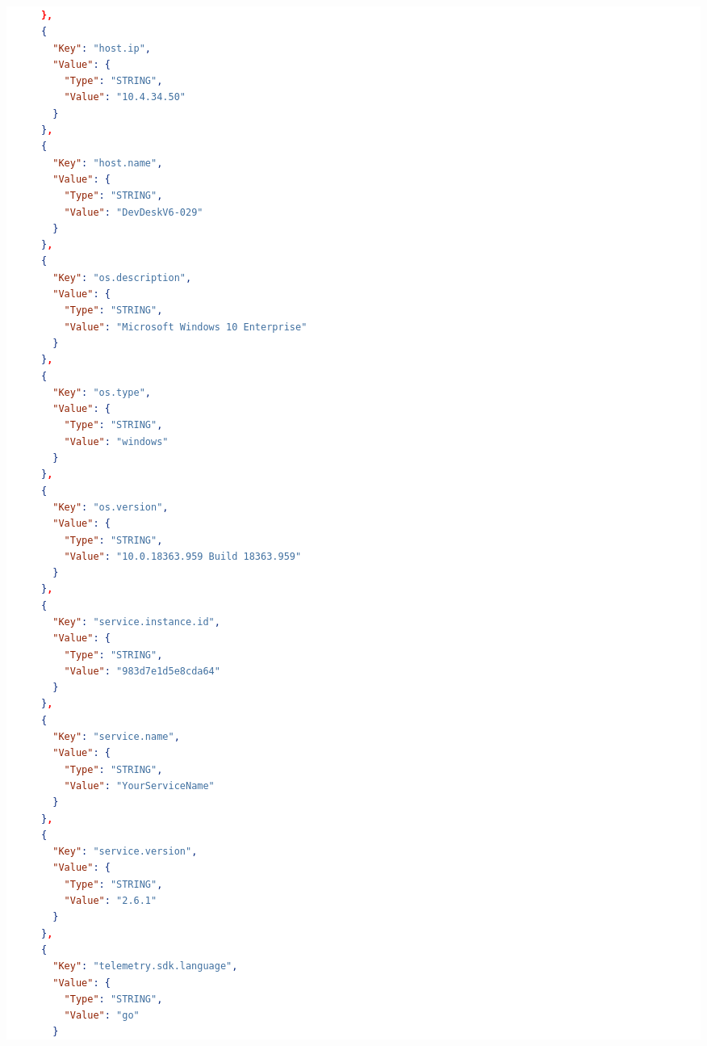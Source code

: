 ```json
      },
      {
        "Key": "host.ip",
        "Value": {
          "Type": "STRING",
          "Value": "10.4.34.50"
        }
      },
      {
        "Key": "host.name",
        "Value": {
          "Type": "STRING",
          "Value": "DevDeskV6-029"
        }
      },
      {
        "Key": "os.description",
        "Value": {
          "Type": "STRING",
          "Value": "Microsoft Windows 10 Enterprise"
        }
      },
      {
        "Key": "os.type",
        "Value": {
          "Type": "STRING",
          "Value": "windows"
        }
      },
      {
        "Key": "os.version",
        "Value": {
          "Type": "STRING",
          "Value": "10.0.18363.959 Build 18363.959"
        }
      },
      {
        "Key": "service.instance.id",
        "Value": {
          "Type": "STRING",
          "Value": "983d7e1d5e8cda64"
        }
      },
      {
        "Key": "service.name",
        "Value": {
          "Type": "STRING",
          "Value": "YourServiceName"
        }
      },
      {
        "Key": "service.version",
        "Value": {
          "Type": "STRING",
          "Value": "2.6.1"
        }
      },
      {
        "Key": "telemetry.sdk.language",
        "Value": {
          "Type": "STRING",
          "Value": "go"
        }
```